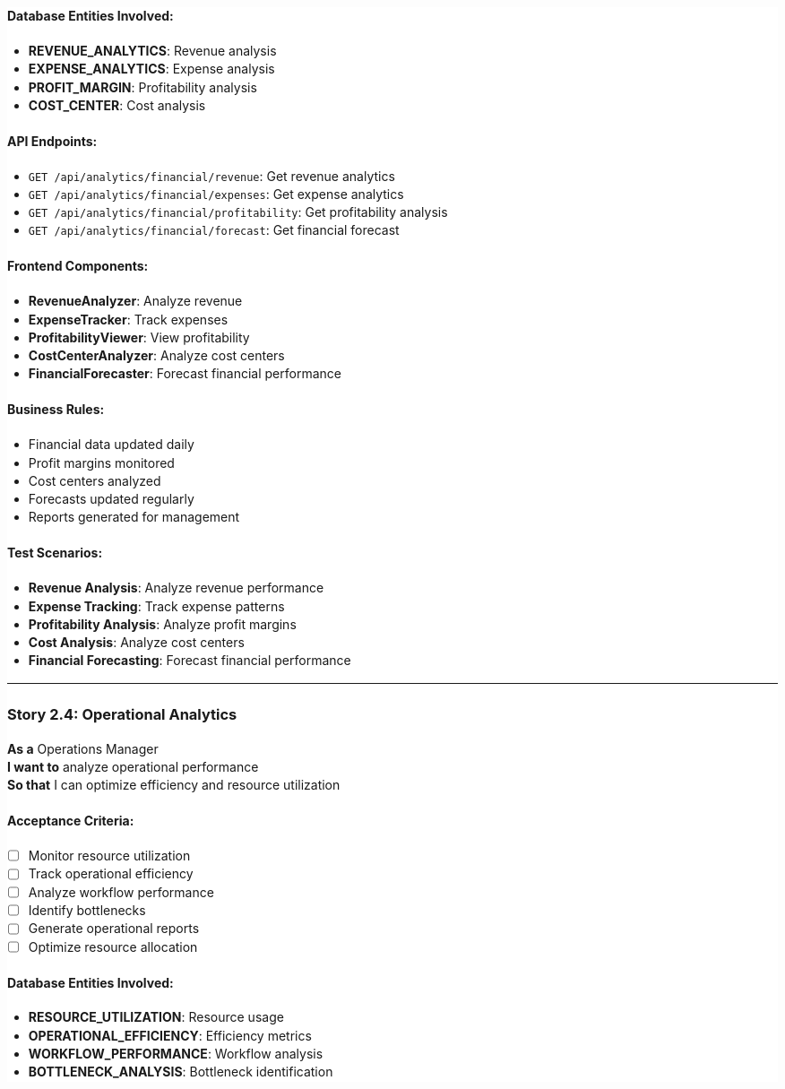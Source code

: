 #### Database Entities Involved:
- **REVENUE_ANALYTICS**: Revenue analysis
- **EXPENSE_ANALYTICS**: Expense analysis
- **PROFIT_MARGIN**: Profitability analysis
- **COST_CENTER**: Cost analysis

#### API Endpoints:
- `GET /api/analytics/financial/revenue`: Get revenue analytics
- `GET /api/analytics/financial/expenses`: Get expense analytics
- `GET /api/analytics/financial/profitability`: Get profitability analysis
- `GET /api/analytics/financial/forecast`: Get financial forecast

#### Frontend Components:
- **RevenueAnalyzer**: Analyze revenue
- **ExpenseTracker**: Track expenses
- **ProfitabilityViewer**: View profitability
- **CostCenterAnalyzer**: Analyze cost centers
- **FinancialForecaster**: Forecast financial performance

#### Business Rules:
- Financial data updated daily
- Profit margins monitored
- Cost centers analyzed
- Forecasts updated regularly
- Reports generated for management

#### Test Scenarios:
- **Revenue Analysis**: Analyze revenue performance
- **Expense Tracking**: Track expense patterns
- **Profitability Analysis**: Analyze profit margins
- **Cost Analysis**: Analyze cost centers
- **Financial Forecasting**: Forecast financial performance

---

### Story 2.4: Operational Analytics

**As a** Operations Manager  
**I want to** analyze operational performance  
**So that** I can optimize efficiency and resource utilization

#### Acceptance Criteria:
- [ ] Monitor resource utilization
- [ ] Track operational efficiency
- [ ] Analyze workflow performance
- [ ] Identify bottlenecks
- [ ] Generate operational reports
- [ ] Optimize resource allocation

#### Database Entities Involved:
- **RESOURCE_UTILIZATION**: Resource usage
- **OPERATIONAL_EFFICIENCY**: Efficiency metrics
- **WORKFLOW_PERFORMANCE**: Workflow analysis
- **BOTTLENECK_ANALYSIS**: Bottleneck identification
